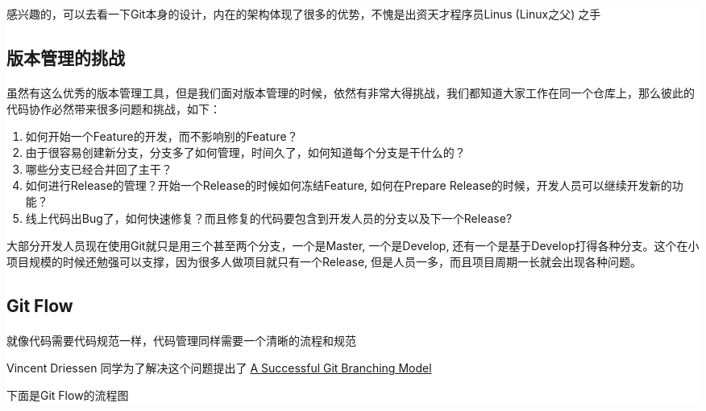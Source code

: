 感兴趣的，可以去看一下Git本身的设计，内在的架构体现了很多的优势，不愧是出资天才程序员Linus (Linux之父) 之手

## 版本管理的挑战

虽然有这么优秀的版本管理工具，但是我们面对版本管理的时候，依然有非常大得挑战，我们都知道大家工作在同一个仓库上，那么彼此的代码协作必然带来很多问题和挑战，如下：

1. 如何开始一个Feature的开发，而不影响别的Feature？
2. 由于很容易创建新分支，分支多了如何管理，时间久了，如何知道每个分支是干什么的？
3. 哪些分支已经合并回了主干？
4. 如何进行Release的管理？开始一个Release的时候如何冻结Feature, 如何在Prepare Release的时候，开发人员可以继续开发新的功能？
5. 线上代码出Bug了，如何快速修复？而且修复的代码要包含到开发人员的分支以及下一个Release?

大部分开发人员现在使用Git就只是用三个甚至两个分支，一个是Master, 一个是Develop, 还有一个是基于Develop打得各种分支。这个在小项目规模的时候还勉强可以支撑，因为很多人做项目就只有一个Release, 但是人员一多，而且项目周期一长就会出现各种问题。

## Git Flow
就像代码需要代码规范一样，代码管理同样需要一个清晰的流程和规范

Vincent Driessen 同学为了解决这个问题提出了 [A Successful Git Branching Model](http://nvie.com/posts/a-successful-git-branching-model/)

下面是Git Flow的流程图 
